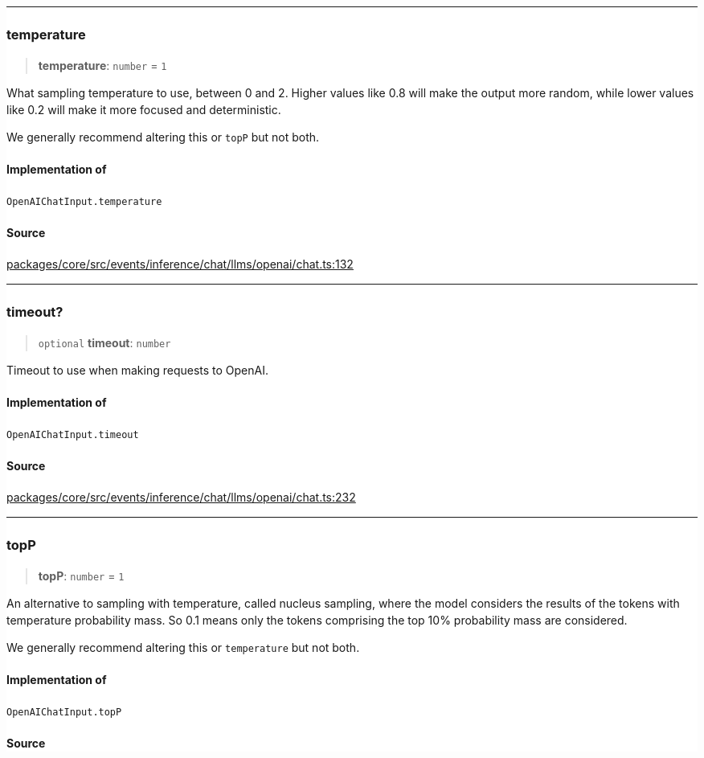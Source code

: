 ***

### temperature

> **temperature**: `number` = `1`

What sampling temperature to use, between 0 and 2. Higher values like 0.8 will
make the output more random, while lower values like 0.2 will make it more
focused and deterministic.

We generally recommend altering this or `topP` but not both.

#### Implementation of

`OpenAIChatInput.temperature`

#### Source

[packages/core/src/events/inference/chat/llms/openai/chat.ts:132](https://github.com/VictorS67/encre/blob/42c3bddca4be2d23ad959c1c99381eefbf43789c/packages/core/src/events/inference/chat/llms/openai/chat.ts#L132)

***

### timeout?

> `optional` **timeout**: `number`

Timeout to use when making requests to OpenAI.

#### Implementation of

`OpenAIChatInput.timeout`

#### Source

[packages/core/src/events/inference/chat/llms/openai/chat.ts:232](https://github.com/VictorS67/encre/blob/42c3bddca4be2d23ad959c1c99381eefbf43789c/packages/core/src/events/inference/chat/llms/openai/chat.ts#L232)

***

### topP

> **topP**: `number` = `1`

An alternative to sampling with temperature, called nucleus sampling, where the
model considers the results of the tokens with temperature probability mass. So 0.1
means only the tokens comprising the top 10% probability mass are considered.

We generally recommend altering this or `temperature` but not both.

#### Implementation of

`OpenAIChatInput.topP`

#### Source
